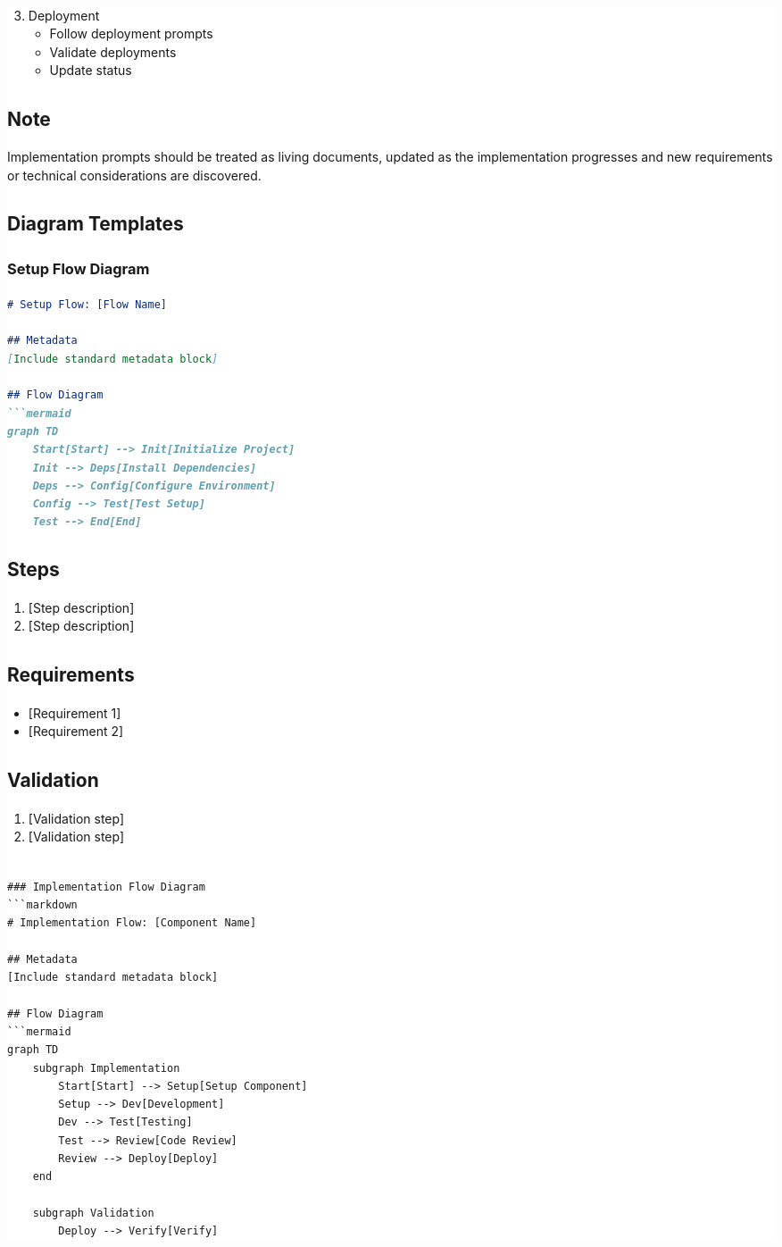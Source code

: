 3. Deployment
   - Follow deployment prompts
   - Validate deployments
   - Update status

## Note
Implementation prompts should be treated as living documents, updated as the implementation progresses and new requirements or technical considerations are discovered. 

## Diagram Templates

### Setup Flow Diagram
```markdown
# Setup Flow: [Flow Name]

## Metadata
[Include standard metadata block]

## Flow Diagram
```mermaid
graph TD
    Start[Start] --> Init[Initialize Project]
    Init --> Deps[Install Dependencies]
    Deps --> Config[Configure Environment]
    Config --> Test[Test Setup]
    Test --> End[End]
```

## Steps
1. [Step description]
2. [Step description]

## Requirements
- [Requirement 1]
- [Requirement 2]

## Validation
1. [Validation step]
2. [Validation step]
```

### Implementation Flow Diagram
```markdown
# Implementation Flow: [Component Name]

## Metadata
[Include standard metadata block]

## Flow Diagram
```mermaid
graph TD
    subgraph Implementation
        Start[Start] --> Setup[Setup Component]
        Setup --> Dev[Development]
        Dev --> Test[Testing]
        Test --> Review[Code Review]
        Review --> Deploy[Deploy]
    end
    
    subgraph Validation
        Deploy --> Verify[Verify]
```